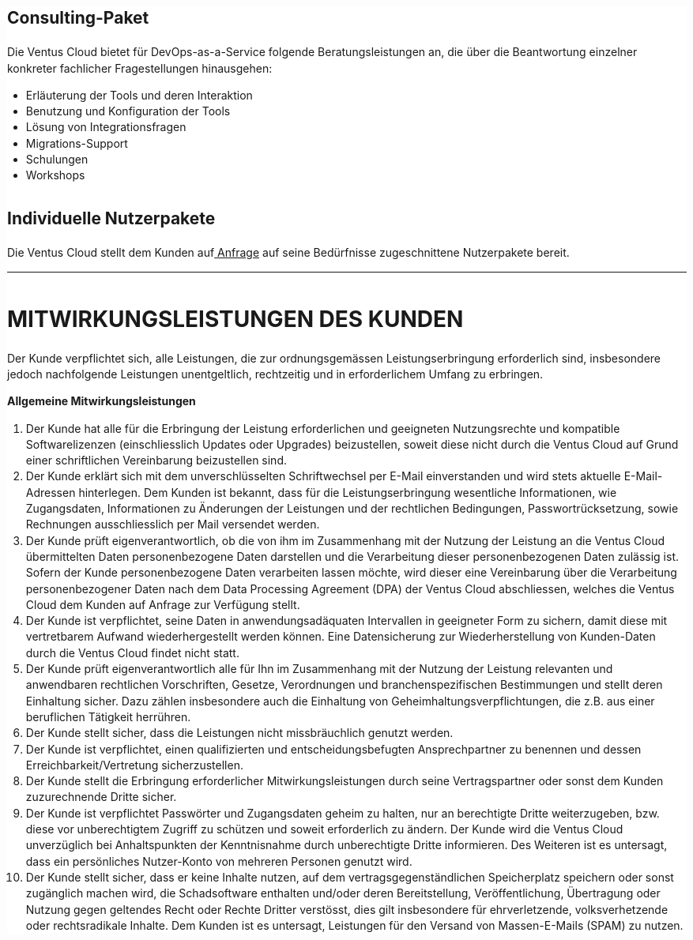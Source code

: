 ## Consulting-Paket

Die Ventus Cloud bietet für DevOps-as-a-Service folgende Beratungsleistungen an, die über die Beantwortung einzelner konkreter fachlicher Fragestellungen hinausgehen:

- Erläuterung der Tools und deren Interaktion
- Benutzung und Konfiguration der Tools
- Lösung von Integrationsfragen
- Migrations-Support
- Schulungen
- Workshops

## Individuelle Nutzerpakete

Die Ventus Cloud stellt dem Kunden auf[ Anfrage](mailto:support@ventus.ag) auf seine Bedürfnisse zugeschnittene Nutzerpakete bereit.

-----
# MITWIRKUNGSLEISTUNGEN DES KUNDEN
Der Kunde verpflichtet sich, alle Leistungen, die zur ordnungsgemässen Leistungserbringung erforderlich sind, insbesondere jedoch nachfolgende Leistungen unentgeltlich, rechtzeitig und in erforderlichem Umfang zu erbringen.

**Allgemeine Mitwirkungsleistungen**

1. Der Kunde hat alle für die Erbringung der Leistung erforderlichen und geeigneten Nutzungsrechte und kompatible Softwarelizenzen (einschliesslich Updates oder Upgrades) beizustellen, soweit diese nicht durch die Ventus Cloud auf Grund einer schriftlichen Vereinbarung beizustellen sind.
1. Der Kunde erklärt sich mit dem unverschlüsselten Schriftwechsel per E-Mail einverstanden und wird stets aktuelle E-Mail-Adressen hinterlegen. Dem Kunden ist bekannt, dass für die Leistungserbringung wesentliche Informationen, wie Zugangsdaten, Informationen zu Änderungen der Leistungen und der rechtlichen Bedingungen, Passwortrücksetzung, sowie Rechnungen ausschliesslich per Mail versendet werden.
1. Der Kunde prüft eigenverantwortlich, ob die von ihm im Zusammenhang mit der Nutzung der Leistung an die Ventus Cloud übermittelten Daten personenbezogene Daten darstellen und die Verarbeitung dieser personenbezogenen Daten zulässig ist. Sofern der Kunde personenbezogene Daten verarbeiten lassen möchte, wird dieser eine Vereinbarung über die Verarbeitung personenbezogener Daten nach dem Data Processing Agreement (DPA) der Ventus Cloud abschliessen, welches die Ventus Cloud dem Kunden auf Anfrage zur Verfügung stellt.
1. Der Kunde ist verpflichtet, seine Daten in anwendungsadäquaten Intervallen in geeigneter Form zu sichern, damit diese mit vertretbarem Aufwand wiederhergestellt werden können. Eine Datensicherung zur Wiederherstellung von Kunden-Daten durch die Ventus Cloud findet nicht statt.
1. Der Kunde prüft eigenverantwortlich alle für Ihn im Zusammenhang mit der Nutzung der Leistung relevanten und anwendbaren rechtlichen Vorschriften, Gesetze, Verordnungen und branchenspezifischen Bestimmungen und stellt deren Einhaltung sicher. Dazu zählen insbesondere auch die Einhaltung von Geheimhaltungsverpflichtungen, die z.B. aus einer beruflichen Tätigkeit herrühren.
1. Der Kunde stellt sicher, dass die Leistungen nicht missbräuchlich genutzt werden.
1. Der Kunde ist verpflichtet, einen qualifizierten und entscheidungsbefugten Ansprechpartner zu benennen und dessen Erreichbarkeit/Vertretung sicherzustellen.
1. Der Kunde stellt die Erbringung erforderlicher Mitwirkungsleistungen durch seine Vertragspartner oder sonst dem Kunden zuzurechnende Dritte sicher.
1. Der Kunde ist verpflichtet Passwörter und Zugangsdaten geheim zu halten, nur an berechtigte Dritte weiterzugeben, bzw. diese vor unberechtigtem Zugriff zu schützen und soweit erforderlich zu ändern. Der Kunde wird die Ventus Cloud unverzüglich bei Anhaltspunkten der Kenntnisnahme durch unberechtigte Dritte informieren. Des Weiteren ist es untersagt, dass ein persönliches Nutzer-Konto von mehreren Personen genutzt wird.
1. Der Kunde stellt sicher, dass er keine Inhalte nutzen, auf dem vertragsgegenständlichen Speicherplatz speichern oder sonst zugänglich machen wird, die Schadsoftware enthalten und/oder deren Bereitstellung, Veröffentlichung, Übertragung oder Nutzung gegen geltendes Recht oder Rechte Dritter verstösst, dies gilt insbesondere für ehrverletzende, volksverhetzende oder rechtsradikale Inhalte. Dem Kunden ist es untersagt, Leistungen für den Versand von Massen-E-Mails (SPAM) zu nutzen.